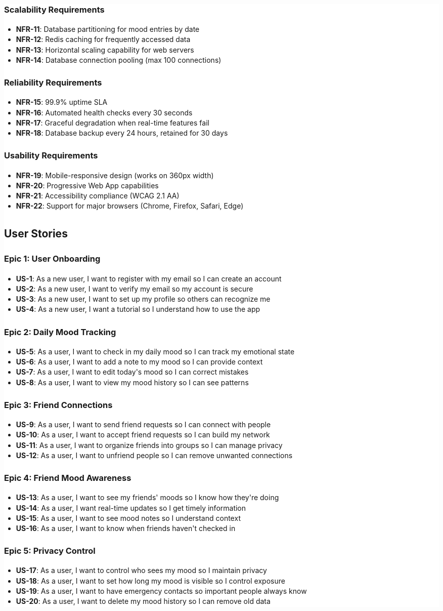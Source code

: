 ### Scalability Requirements
- **NFR-11**: Database partitioning for mood entries by date
- **NFR-12**: Redis caching for frequently accessed data
- **NFR-13**: Horizontal scaling capability for web servers
- **NFR-14**: Database connection pooling (max 100 connections)

### Reliability Requirements
- **NFR-15**: 99.9% uptime SLA
- **NFR-16**: Automated health checks every 30 seconds
- **NFR-17**: Graceful degradation when real-time features fail
- **NFR-18**: Database backup every 24 hours, retained for 30 days

### Usability Requirements
- **NFR-19**: Mobile-responsive design (works on 360px width)
- **NFR-20**: Progressive Web App capabilities
- **NFR-21**: Accessibility compliance (WCAG 2.1 AA)
- **NFR-22**: Support for major browsers (Chrome, Firefox, Safari, Edge)

## User Stories

### Epic 1: User Onboarding
- **US-1**: As a new user, I want to register with my email so I can create an account
- **US-2**: As a new user, I want to verify my email so my account is secure
- **US-3**: As a new user, I want to set up my profile so others can recognize me
- **US-4**: As a new user, I want a tutorial so I understand how to use the app

### Epic 2: Daily Mood Tracking
- **US-5**: As a user, I want to check in my daily mood so I can track my emotional state
- **US-6**: As a user, I want to add a note to my mood so I can provide context
- **US-7**: As a user, I want to edit today's mood so I can correct mistakes
- **US-8**: As a user, I want to view my mood history so I can see patterns

### Epic 3: Friend Connections
- **US-9**: As a user, I want to send friend requests so I can connect with people
- **US-10**: As a user, I want to accept friend requests so I can build my network
- **US-11**: As a user, I want to organize friends into groups so I can manage privacy
- **US-12**: As a user, I want to unfriend people so I can remove unwanted connections

### Epic 4: Friend Mood Awareness
- **US-13**: As a user, I want to see my friends' moods so I know how they're doing
- **US-14**: As a user, I want real-time updates so I get timely information
- **US-15**: As a user, I want to see mood notes so I understand context
- **US-16**: As a user, I want to know when friends haven't checked in

### Epic 5: Privacy Control
- **US-17**: As a user, I want to control who sees my mood so I maintain privacy
- **US-18**: As a user, I want to set how long my mood is visible so I control exposure
- **US-19**: As a user, I want to have emergency contacts so important people always know
- **US-20**: As a user, I want to delete my mood history so I can remove old data
